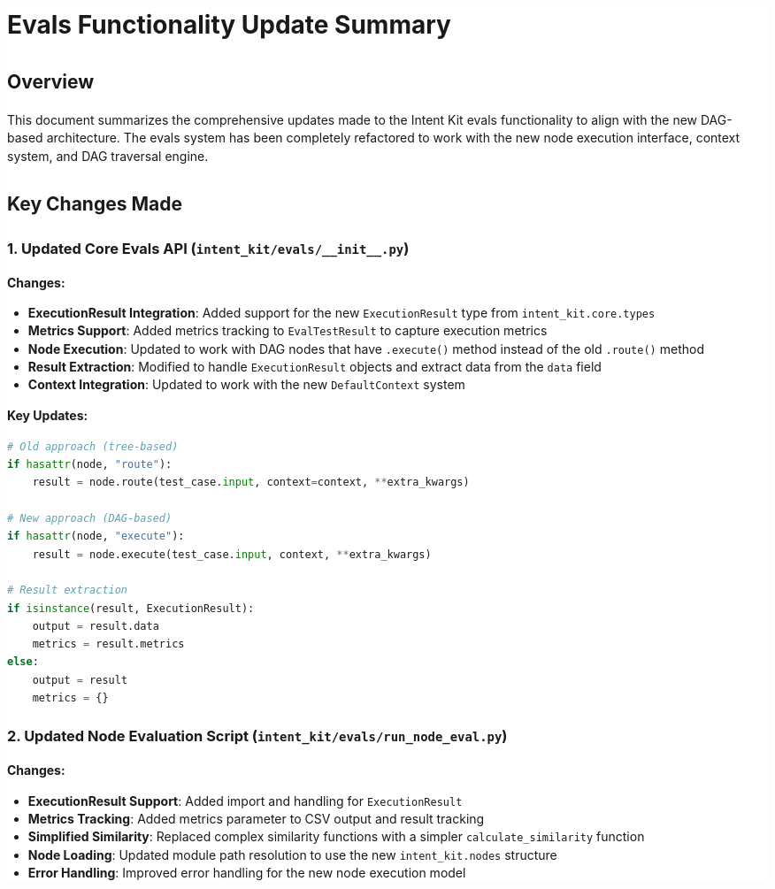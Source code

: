 # Evals Functionality Update Summary

## Overview

This document summarizes the comprehensive updates made to the Intent Kit evals functionality to align with the new DAG-based architecture. The evals system has been completely refactored to work with the new node execution interface, context system, and DAG traversal engine.

## Key Changes Made

### 1. Updated Core Evals API (`intent_kit/evals/__init__.py`)

**Changes:**
- **ExecutionResult Integration**: Added support for the new `ExecutionResult` type from `intent_kit.core.types`
- **Metrics Support**: Added metrics tracking to `EvalTestResult` to capture execution metrics
- **Node Execution**: Updated to work with DAG nodes that have `.execute()` method instead of the old `.route()` method
- **Result Extraction**: Modified to handle `ExecutionResult` objects and extract data from the `data` field
- **Context Integration**: Updated to work with the new `DefaultContext` system

**Key Updates:**
```python
# Old approach (tree-based)
if hasattr(node, "route"):
    result = node.route(test_case.input, context=context, **extra_kwargs)

# New approach (DAG-based)
if hasattr(node, "execute"):
    result = node.execute(test_case.input, context, **extra_kwargs)

# Result extraction
if isinstance(result, ExecutionResult):
    output = result.data
    metrics = result.metrics
else:
    output = result
    metrics = {}
```

### 2. Updated Node Evaluation Script (`intent_kit/evals/run_node_eval.py`)

**Changes:**
- **ExecutionResult Support**: Added import and handling for `ExecutionResult`
- **Metrics Tracking**: Added metrics parameter to CSV output and result tracking
- **Simplified Similarity**: Replaced complex similarity functions with a simpler `calculate_similarity` function
- **Node Loading**: Updated module path resolution to use the new `intent_kit.nodes` structure
- **Error Handling**: Improved error handling for the new node execution model
